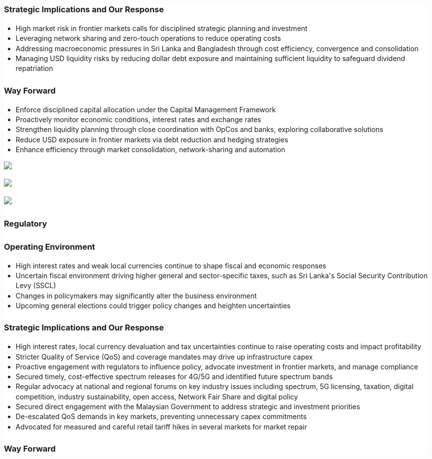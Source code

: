 ### **Strategic Implications and Our Response**

- High market risk in frontier markets calls for disciplined strategic planning and investment
- Leveraging network sharing and zero-touch operations to reduce operating costs
- Addressing macroeconomic pressures in Sri Lanka and Bangladesh through cost efficiency, convergence and consolidation
- Managing USD liquidity risks by reducing dollar debt exposure and maintaining sufficient liquidity to safeguard dividend repatriation

### **Way Forward**

- Enforce disciplined capital allocation under the Capital Management Framework
- Proactively monitor economic conditions, interest rates and exchange rates
- Strengthen liquidity planning through close coordination with OpCos and banks, exploring collaborative solutions
- Reduce USD exposure in frontier markets via debt reduction and hedging strategies
- Enhance efficiency through market consolidation, network-sharing and automation

![](_page_15_Picture_24.jpeg)

![](_page_15_Picture_25.jpeg)

![](_page_15_Picture_26.jpeg)

### **Regulatory**

### **Operating Environment**

- High interest rates and weak local currencies continue to shape fiscal and economic responses
- Uncertain fiscal environment driving higher general and sector-specific taxes, such as Sri Lanka's Social Security Contribution Levy (SSCL)
- Changes in policymakers may significantly alter the business environment
- Upcoming general elections could trigger policy changes and heighten uncertainties

### **Strategic Implications and Our Response**

- High interest rates, local currency devaluation and tax uncertainties continue to raise operating costs and impact profitability
- Stricter Quality of Service (QoS) and coverage mandates may drive up infrastructure capex
- Proactive engagement with regulators to influence policy, advocate investment in frontier markets, and manage compliance
- Secured timely, cost-effective spectrum releases for 4G/5G and identified future spectrum bands
- Regular advocacy at national and regional forums on key industry issues including spectrum, 5G licensing, taxation, digital competition, industry sustainability, open access, Network Fair Share and digital policy
- Secured direct engagement with the Malaysian Government to address strategic and investment priorities
- De-escalated QoS demands in key markets, preventing unnecessary capex commitments
- Advocated for measured and careful retail tariff hikes in several markets for market repair

### **Way Forward**
